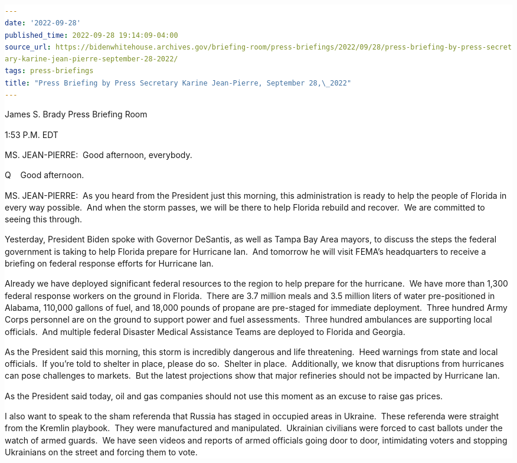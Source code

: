 ```yaml
---
date: '2022-09-28'
published_time: 2022-09-28 19:14:09-04:00
source_url: https://bidenwhitehouse.archives.gov/briefing-room/press-briefings/2022/09/28/press-briefing-by-press-secretary-karine-jean-pierre-september-28-2022/
tags: press-briefings
title: "Press Briefing by Press Secretary Karine Jean-Pierre, September 28,\_2022"
---
```

 
James S. Brady Press Briefing Room

1:53 P.M. EDT  
  
MS. JEAN-PIERRE:  Good afternoon, everybody.  
  
Q    Good afternoon.  
  
MS. JEAN-PIERRE:  As you heard from the President just this morning,
this administration is ready to help the people of Florida in every way
possible.  And when the storm passes, we will be there to help Florida
rebuild and recover.  We are committed to seeing this through.  
  
Yesterday, President Biden spoke with Governor DeSantis, as well as
Tampa Bay Area mayors, to discuss the steps the federal government is
taking to help Florida prepare for Hurricane Ian.  And tomorrow he will
visit FEMA’s headquarters to receive a briefing on federal response
efforts for Hurricane Ian.  
  
Already we have deployed significant federal resources to the region to
help prepare for the hurricane.  We have more than 1,300 federal
response workers on the ground in Florida.  There are 3.7 million meals
and 3.5 million liters of water pre-positioned in Alabama, 110,000
gallons of fuel, and 18,000 pounds of propane are pre-staged for
immediate deployment.  Three hundred Army Corps personnel are on the
ground to support power and fuel assessments.  Three hundred ambulances
are supporting local officials.  And multiple federal Disaster Medical
Assistance Teams are deployed to Florida and Georgia.  
  
As the President said this morning, this storm is incredibly dangerous
and life threatening.  Heed warnings from state and local officials.  If
you’re told to shelter in place, please do so.  Shelter in place. 
Additionally, we know that disruptions from hurricanes can pose
challenges to markets.  But the latest projections show that major
refineries should not be impacted by Hurricane Ian.  
  
As the President said today, oil and gas companies should not use this
moment as an excuse to raise gas prices.  
  
I also want to speak to the sham referenda that Russia has staged in
occupied areas in Ukraine.  These referenda were straight from the
Kremlin playbook.  They were manufactured and manipulated.  Ukrainian
civilians were forced to cast ballots under the watch of armed guards. 
We have seen videos and reports of armed officials going door to door,
intimidating voters and stopping Ukrainians on the street and forcing
them to vote.  
  